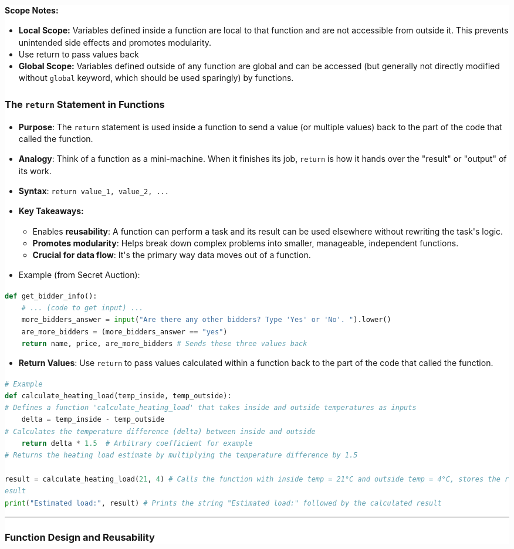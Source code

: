**Scope Notes:**
* **Local Scope:** Variables defined inside a function are local to that function and are not accessible from outside it. This prevents unintended side effects and promotes modularity.
* Use return to pass values back
* **Global Scope:** Variables defined outside of any function are global and can be accessed (but generally not directly modified without `global` keyword, which should be used sparingly) by functions.

### The `return` Statement in Functions

* **Purpose**: The `return` statement is used inside a function to send a value (or multiple values) back to the part of the code that called the function.
* **Analogy**: Think of a function as a mini-machine. When it finishes its job, `return` is how it hands over the "result" or "output" of its work.
* **Syntax**: `return value_1, value_2, ...`
* **Key Takeaways:**
  * Enables **reusability**: A function can perform a task and its result can be used elsewhere without rewriting the task's logic.
  * **Promotes modularity**: Helps break down complex problems into smaller, manageable, independent functions.
  * **Crucial for data flow**: It's the primary way data moves out of a function.

* Example (from Secret Auction):

```python
def get_bidder_info():
    # ... (code to get input) ...
    more_bidders_answer = input("Are there any other bidders? Type 'Yes' or 'No'. ").lower()
    are_more_bidders = (more_bidders_answer == "yes")
    return name, price, are_more_bidders # Sends these three values back
```

* **Return Values**: Use `return` to pass values calculated within a function back to the part of the code that called the function.

```python
# Example
def calculate_heating_load(temp_inside, temp_outside):
# Defines a function 'calculate_heating_load' that takes inside and outside temperatures as inputs
    delta = temp_inside - temp_outside
# Calculates the temperature difference (delta) between inside and outside
    return delta * 1.5  # Arbitrary coefficient for example
# Returns the heating load estimate by multiplying the temperature difference by 1.5

result = calculate_heating_load(21, 4) # Calls the function with inside temp = 21°C and outside temp = 4°C, stores the result
print("Estimated load:", result) # Prints the string "Estimated load:" followed by the calculated result
```

----

### Function Design and Reusability
